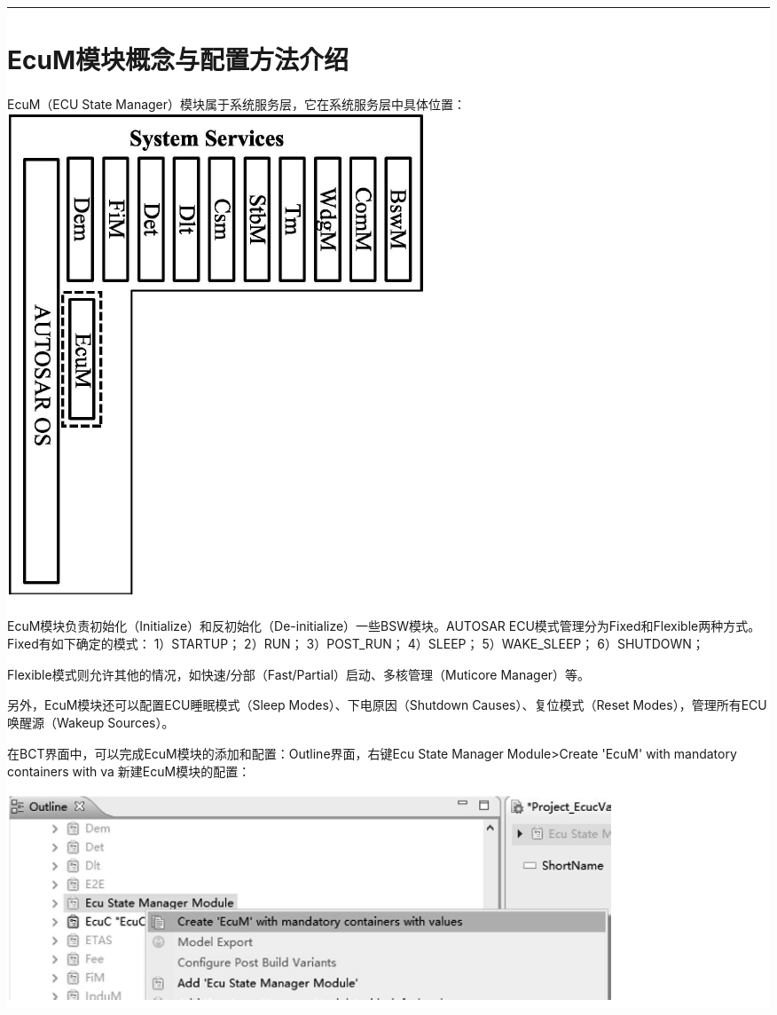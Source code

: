 ------

# EcuM模块概念与配置方法介绍

EcuM（ECU State Manager）模块属于系统服务层，它在系统服务层中具体位置：
![img](AUTOSAR%E7%AC%94%E8%AE%B0%EF%BC%9AECU%E7%BA%A7%E5%BC%80%E5%8F%91_RTE%E3%80%81BSW.assets/741401-20230607212143607-1169198852.png)

EcuM模块负责初始化（Initialize）和反初始化（De-initialize）一些BSW模块。AUTOSAR ECU模式管理分为Fixed和Flexible两种方式。
Fixed有如下确定的模式：
1）STARTUP；
2）RUN；
3）POST_RUN；
4）SLEEP；
5）WAKE_SLEEP；
6）SHUTDOWN；

Flexible模式则允许其他的情况，如快速/分部（Fast/Partial）启动、多核管理（Muticore Manager）等。

另外，EcuM模块还可以配置ECU睡眠模式（Sleep Modes）、下电原因（Shutdown Causes）、复位模式（Reset Modes），管理所有ECU唤醒源（Wakeup Sources）。

在BCT界面中，可以完成EcuM模块的添加和配置：Outline界面，右键Ecu State Manager Module>Create 'EcuM' with mandatory containers with va 新建EcuM模块的配置：

![img](AUTOSAR%E7%AC%94%E8%AE%B0%EF%BC%9AECU%E7%BA%A7%E5%BC%80%E5%8F%91_RTE%E3%80%81BSW.assets/741401-20230607212154517-1033355030.png)